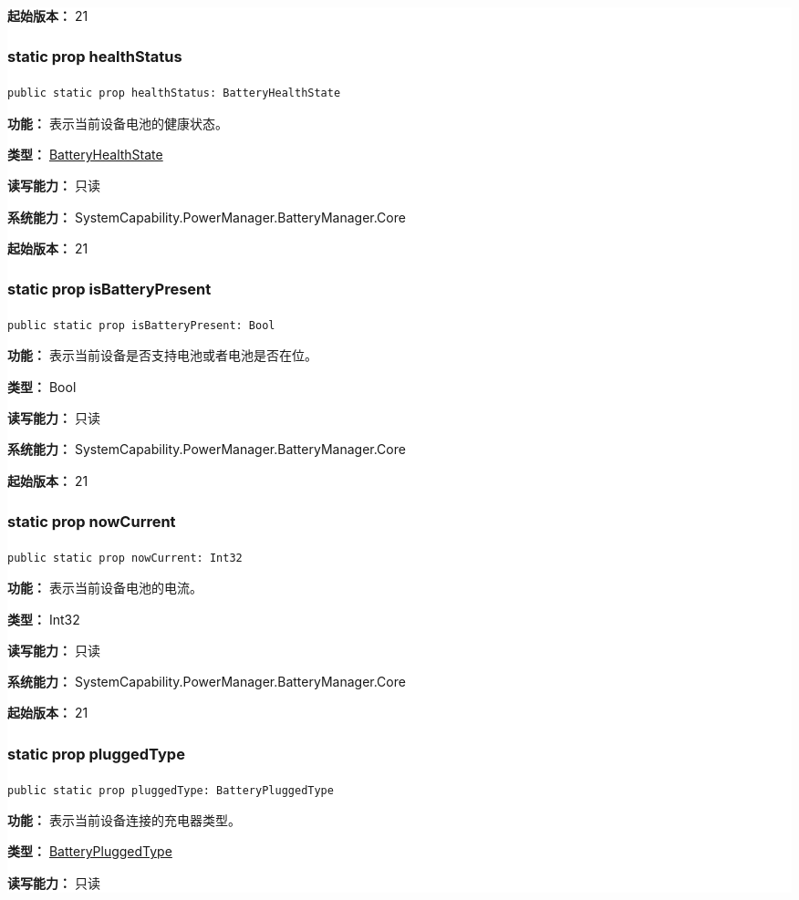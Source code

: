 **起始版本：** 21

### static prop healthStatus

```cangjie
public static prop healthStatus: BatteryHealthState
```

**功能：** 表示当前设备电池的健康状态。

**类型：** [BatteryHealthState](#enum-batteryhealthstate)

**读写能力：** 只读

**系统能力：** SystemCapability.PowerManager.BatteryManager.Core

**起始版本：** 21

### static prop isBatteryPresent

```cangjie
public static prop isBatteryPresent: Bool
```

**功能：** 表示当前设备是否支持电池或者电池是否在位。

**类型：** Bool

**读写能力：** 只读

**系统能力：** SystemCapability.PowerManager.BatteryManager.Core

**起始版本：** 21

### static prop nowCurrent

```cangjie
public static prop nowCurrent: Int32
```

**功能：** 表示当前设备电池的电流。

**类型：** Int32

**读写能力：** 只读

**系统能力：** SystemCapability.PowerManager.BatteryManager.Core

**起始版本：** 21

### static prop pluggedType

```cangjie
public static prop pluggedType: BatteryPluggedType
```

**功能：** 表示当前设备连接的充电器类型。

**类型：** [BatteryPluggedType](#enum-batterypluggedtype)

**读写能力：** 只读
